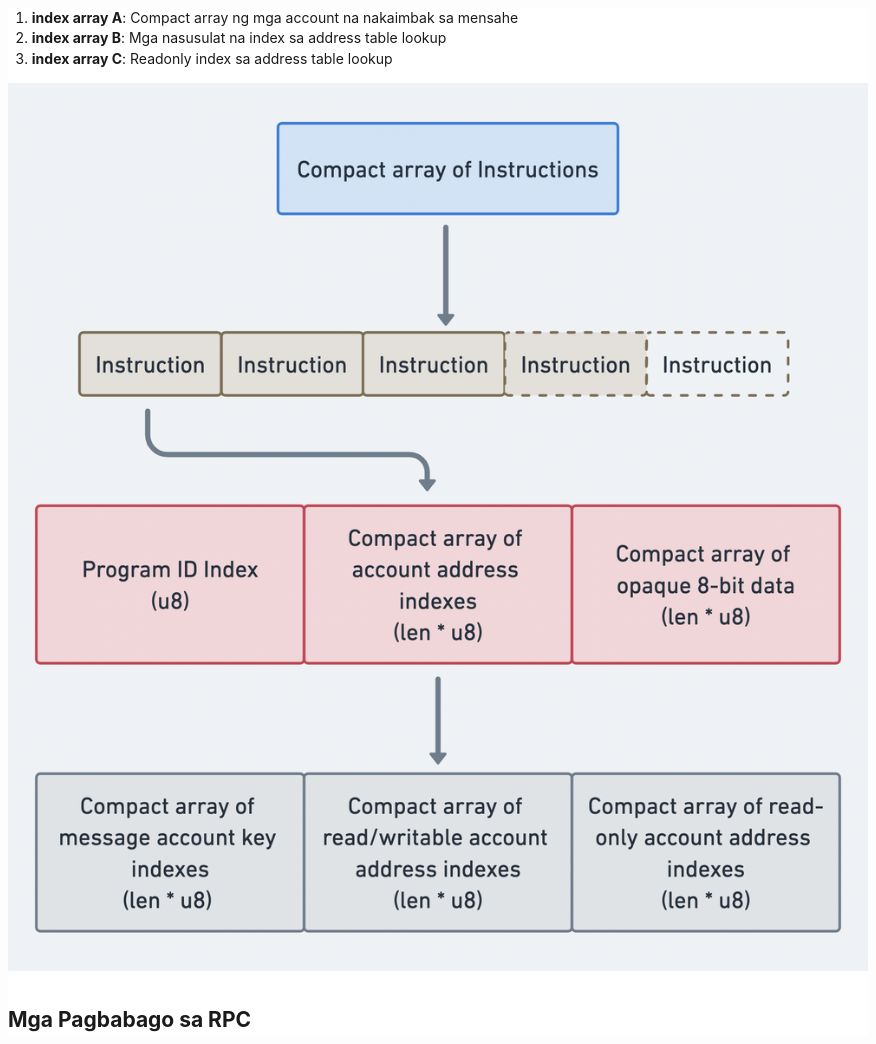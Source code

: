 1. **index array A**: Compact array ng mga account na nakaimbak sa mensahe
2. **index array B**: Mga nasusulat na index sa address table lookup
3. **index array C**: Readonly index sa address table lookup
    
![New Compact array of Instructions](./versioned-transactions/new_compact_array_of_ixs.png)

## Mga Pagbabago sa RPC
